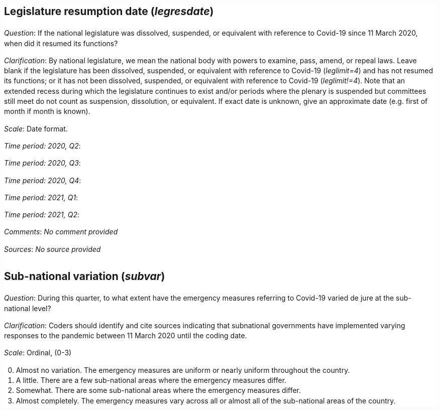 


## Legislature resumption date (*legresdate*) 

*Question*: If the national legislature was dissolved, suspended, or equivalent with reference to Covid-19 since 11 March 2020, when did it resumed its functions?

 

*Clarification*: By national legislature, we mean the national body with powers to examine, pass, amend, or repeal laws. Leave blank if the legislature has been dissolved, suspended, or equivalent with reference to Covid-19 (*leglimit=4*) and has not resumed its functions; or it has not been dissolved, suspended, or equivalent with reference to Covid-19 (*leglimit!=4*).  Note that an extended recess during which the legislature continues to exist and/or periods where the plenary is suspended but committees still meet do not count as suspension, dissolution, or equivalent. If exact date is unknown, give an approximate date (e.g. first of month if month is known).

 

*Scale*: Date format.

 
*Time period: 2020, Q2*: 

 
*Time period: 2020, Q3*: 

 
*Time period: 2020, Q4*: 

 
*Time period: 2021, Q1*: 

 
*Time period: 2021, Q2*: 

 

*Comments*:
*No comment provided* 

*Sources*:
*No source provided*





## Sub-national variation (*subvar*) 

*Question*: During this quarter, to what extent have the emergency measures referring to Covid-19 varied de jure at the sub-national level?

 

*Clarification*: Coders should identify and cite sources indicating that subnational governments have implemented varying responses to the pandemic between 11 March 2020 until the coding date.

 

*Scale*: Ordinal, (0-3) 

 0. Almost no variation. The emergency measures are uniform or nearly uniform throughout the country. 
 1. A little. There are a few sub-national areas where the emergency measures differ. 
 2. Somewhat. There are some sub-national areas where the emergency measures differ. 
 3. Almost completely. The emergency measures vary across all or almost all of the sub-national areas of the country.
